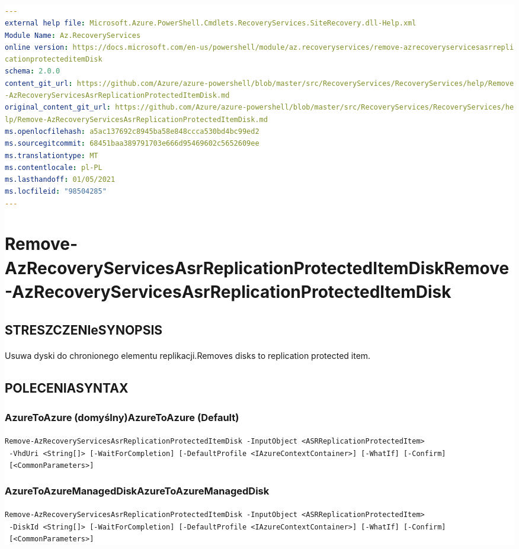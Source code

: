 ```yaml
---
external help file: Microsoft.Azure.PowerShell.Cmdlets.RecoveryServices.SiteRecovery.dll-Help.xml
Module Name: Az.RecoveryServices
online version: https://docs.microsoft.com/en-us/powershell/module/az.recoveryservices/remove-azrecoveryservicesasrreplicationprotecteditemDisk
schema: 2.0.0
content_git_url: https://github.com/Azure/azure-powershell/blob/master/src/RecoveryServices/RecoveryServices/help/Remove-AzRecoveryServicesAsrReplicationProtectedItemDisk.md
original_content_git_url: https://github.com/Azure/azure-powershell/blob/master/src/RecoveryServices/RecoveryServices/help/Remove-AzRecoveryServicesAsrReplicationProtectedItemDisk.md
ms.openlocfilehash: a5ac137692c8945ba58e848ccca530bd4bc99ed2
ms.sourcegitcommit: 68451baa389791703e666d95469602c5652609ee
ms.translationtype: MT
ms.contentlocale: pl-PL
ms.lasthandoff: 01/05/2021
ms.locfileid: "98504285"
---
```

# <span data-ttu-id="ab80e-101">Remove-AzRecoveryServicesAsrReplicationProtectedItemDisk</span><span class="sxs-lookup"><span data-stu-id="ab80e-101">Remove-AzRecoveryServicesAsrReplicationProtectedItemDisk</span></span>

## <span data-ttu-id="ab80e-102">STRESZCZENIe</span><span class="sxs-lookup"><span data-stu-id="ab80e-102">SYNOPSIS</span></span>
<span data-ttu-id="ab80e-103">Usuwa dyski do chronionego elementu replikacji.</span><span class="sxs-lookup"><span data-stu-id="ab80e-103">Removes disks to replication protected item.</span></span>

## <span data-ttu-id="ab80e-104">POLECENIA</span><span class="sxs-lookup"><span data-stu-id="ab80e-104">SYNTAX</span></span>

### <span data-ttu-id="ab80e-105">AzureToAzure (domyślny)</span><span class="sxs-lookup"><span data-stu-id="ab80e-105">AzureToAzure (Default)</span></span>
```
Remove-AzRecoveryServicesAsrReplicationProtectedItemDisk -InputObject <ASRReplicationProtectedItem>
 -VhdUri <String[]> [-WaitForCompletion] [-DefaultProfile <IAzureContextContainer>] [-WhatIf] [-Confirm]
 [<CommonParameters>]
```

### <span data-ttu-id="ab80e-106">AzureToAzureManagedDisk</span><span class="sxs-lookup"><span data-stu-id="ab80e-106">AzureToAzureManagedDisk</span></span>
```
Remove-AzRecoveryServicesAsrReplicationProtectedItemDisk -InputObject <ASRReplicationProtectedItem>
 -DiskId <String[]> [-WaitForCompletion] [-DefaultProfile <IAzureContextContainer>] [-WhatIf] [-Confirm]
 [<CommonParameters>]
```

